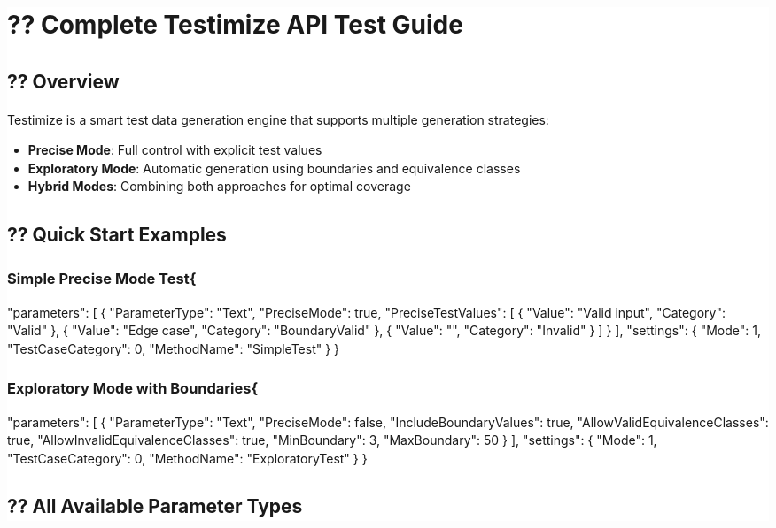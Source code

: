 # ?? Complete Testimize API Test Guide

## ?? Overview

Testimize is a smart test data generation engine that supports multiple generation strategies:
- **Precise Mode**: Full control with explicit test values
- **Exploratory Mode**: Automatic generation using boundaries and equivalence classes
- **Hybrid Modes**: Combining both approaches for optimal coverage

## ?? Quick Start Examples

### Simple Precise Mode Test{
  "parameters": [
    {
      "ParameterType": "Text",
      "PreciseMode": true,
      "PreciseTestValues": [
        { "Value": "Valid input", "Category": "Valid" },
        { "Value": "Edge case", "Category": "BoundaryValid" },
        { "Value": "", "Category": "Invalid" }
      ]
    }
  ],
  "settings": {
    "Mode": 1,
    "TestCaseCategory": 0,
    "MethodName": "SimpleTest"
  }
}
### Exploratory Mode with Boundaries{
  "parameters": [
    {
      "ParameterType": "Text",
      "PreciseMode": false,
      "IncludeBoundaryValues": true,
      "AllowValidEquivalenceClasses": true,
      "AllowInvalidEquivalenceClasses": true,
      "MinBoundary": 3,
      "MaxBoundary": 50
    }
  ],
  "settings": {
    "Mode": 1,
    "TestCaseCategory": 0,
    "MethodName": "ExploratoryTest"
  }
}
## ?? All Available Parameter Types
